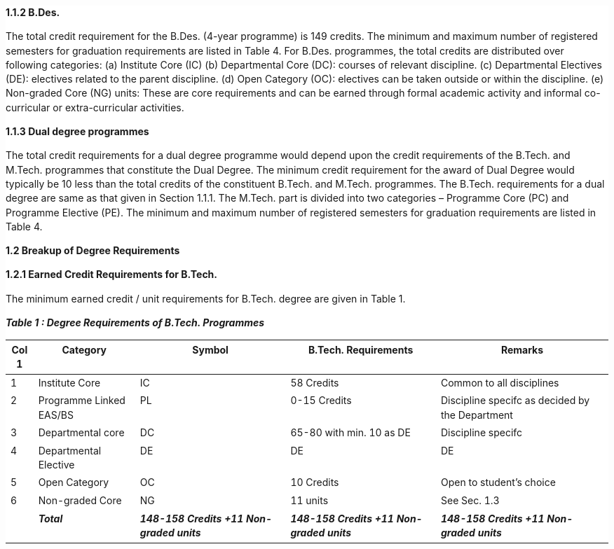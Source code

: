 
**1.1.2 B.Des.**

The total credit requirement for the B.Des. (4-year programme) is 149 credits. The minimum and maximum number
of registered semesters for graduation requirements are listed in Table 4. For B.Des. programmes, the total credits
are distributed over following categories:
(a) Institute Core (IC)
(b) Departmental Core (DC): courses of relevant discipline.
(c) Departmental Electives (DE): electives related to the parent discipline.
(d) Open Category (OC): electives can be taken outside or within the discipline.
(e) Non-graded Core (NG) units: These are core requirements and can be earned through formal academic
activity and informal co-curricular or extra-curricular activities.


**1.1.3 Dual degree programmes**

The total credit requirements for a dual degree programme would depend upon the credit requirements of the
B.Tech. and M.Tech. programmes that constitute the Dual Degree. The minimum credit requirement for the award
of Dual Degree would typically be 10 less than the total credits of the constituent B.Tech. and M.Tech. programmes.
The B.Tech. requirements for a dual degree are same as that given in Section 1.1.1. The M.Tech. part is divided
into two categories – Programme Core (PC) and Programme Elective (PE). The minimum and maximum number
of registered semesters for graduation requirements are listed in Table 4.


**1.2 Breakup of Degree Requirements**


**1.2.1 Earned Credit Requirements for B.Tech.**


The minimum earned credit / unit requirements for B.Tech. degree are given in Table 1.


_**Table 1 : Degree Requirements of B.Tech. Programmes**_

|Col1|Category|Symbol|B.Tech. Requirements|Remarks|
|---|---|---|---|---|
|1|Institute Core|IC|58 Credits|Common to all disciplines|
|2|Programme Linked EAS/BS|PL|0-15 Credits|Discipline specifc as decided by the Department|
|3|Departmental core|DC|65-80 with min. 10 as DE|Discipline specifc|
|4|Departmental Elective|DE|DE|DE|
|5|Open Category|OC|10 Credits|Open to student’s choice|
|6|Non-graded Core|NG|11 units|See Sec. 1.3|
||**_Total_**|**_148-158 Credits +11 Non-graded units_**|**_148-158 Credits +11 Non-graded units_**|**_148-158 Credits +11 Non-graded units_**|
